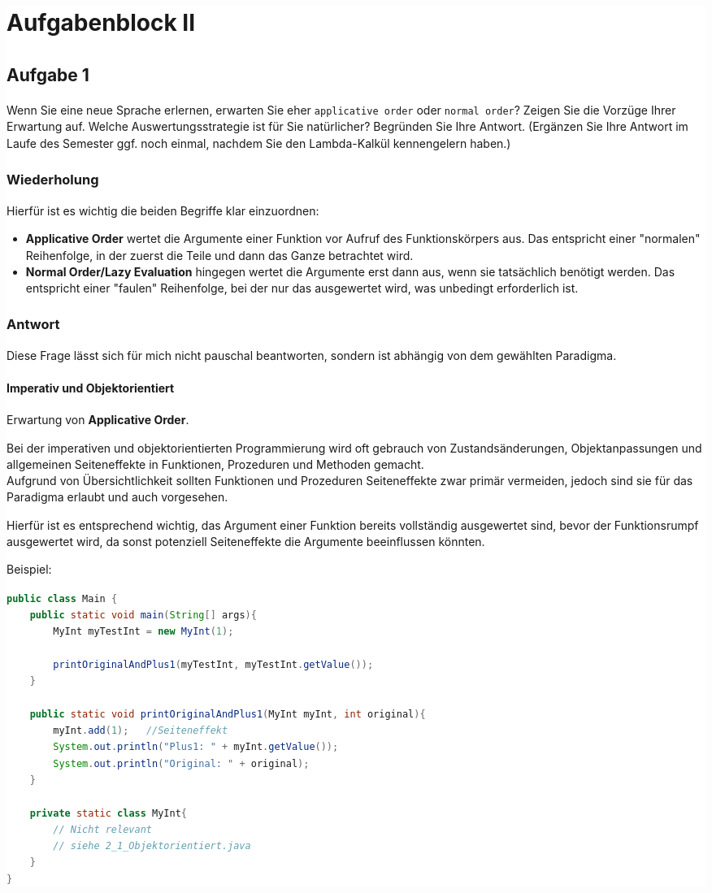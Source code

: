 # Aufgabenblock II

## Aufgabe 1 
Wenn Sie eine neue Sprache erlernen, erwarten Sie eher `applicative order` oder `normal order`? Zeigen Sie die Vorzüge Ihrer Erwartung auf. Welche Auswertungsstrategie ist für Sie natürlicher? Begründen Sie Ihre Antwort. (Ergänzen Sie Ihre Antwort im Laufe des Semester ggf. noch einmal, nachdem Sie den Lambda-Kalkül kennengelern haben.)

### Wiederholung
Hierfür ist es wichtig die beiden Begriffe klar einzuordnen:
- **Applicative Order** wertet die Argumente einer Funktion vor Aufruf des Funktionskörpers aus. Das entspricht einer "normalen" Reihenfolge, in der zuerst die Teile und dann das Ganze betrachtet wird.
- **Normal Order/Lazy Evaluation** hingegen wertet die Argumente erst dann aus, wenn sie tatsächlich benötigt werden. Das entspricht einer "faulen" Reihenfolge, bei der nur das ausgewertet wird, was unbedingt erforderlich ist.

### Antwort
Diese Frage lässt sich für mich nicht pauschal beantworten, sondern ist abhängig von dem gewählten Paradigma.

#### Imperativ und Objektorientiert
Erwartung von **Applicative Order**.

Bei der imperativen und objektorientierten Programmierung wird oft gebrauch von Zustandsänderungen, Objektanpassungen und allgemeinen Seiteneffekte in Funktionen, Prozeduren und Methoden gemacht.
<br>Aufgrund von Übersichtlichkeit sollten Funktionen und Prozeduren Seiteneffekte zwar primär vermeiden, jedoch sind sie für das Paradigma erlaubt und auch vorgesehen.

Hierfür ist es entsprechend wichtig, das Argument einer Funktion bereits vollständig ausgewertet sind, bevor der Funktionsrumpf ausgewertet wird, da sonst potenziell Seiteneffekte die Argumente beeinflussen könnten.

Beispiel:
```java 
public class Main {
    public static void main(String[] args){
        MyInt myTestInt = new MyInt(1);

        printOriginalAndPlus1(myTestInt, myTestInt.getValue());
    }

    public static void printOriginalAndPlus1(MyInt myInt, int original){
        myInt.add(1);   //Seiteneffekt
        System.out.println("Plus1: " + myInt.getValue());
        System.out.println("Original: " + original);
    }

    private static class MyInt{
        // Nicht relevant
        // siehe 2_1_Objektorientiert.java
    }
}
```
